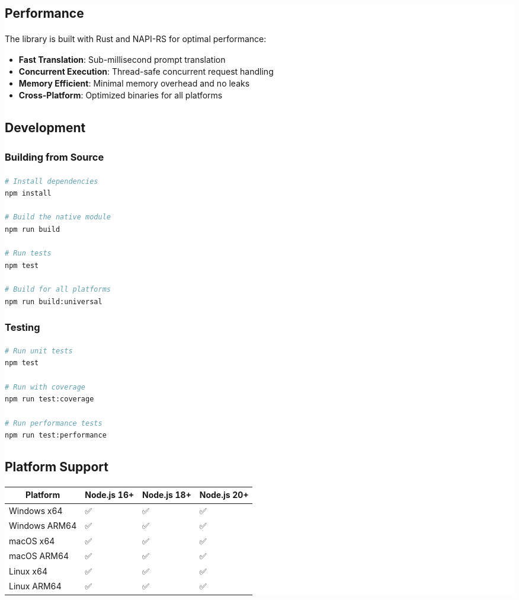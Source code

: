 ## Performance

The library is built with Rust and NAPI-RS for optimal performance:

- **Fast Translation**: Sub-millisecond prompt translation
- **Concurrent Execution**: Thread-safe concurrent request handling
- **Memory Efficient**: Minimal memory overhead and no leaks
- **Cross-Platform**: Optimized binaries for all platforms

## Development

### Building from Source

```bash
# Install dependencies
npm install

# Build the native module
npm run build

# Run tests
npm test

# Build for all platforms
npm run build:universal
```

### Testing

```bash
# Run unit tests
npm test

# Run with coverage
npm run test:coverage

# Run performance tests
npm run test:performance
```

## Platform Support

| Platform | Node.js 16+ | Node.js 18+ | Node.js 20+ |
|----------|-------------|-------------|-------------|
| Windows x64 | ✅ | ✅ | ✅ |
| Windows ARM64 | ✅ | ✅ | ✅ |
| macOS x64 | ✅ | ✅ | ✅ |
| macOS ARM64 | ✅ | ✅ | ✅ |
| Linux x64 | ✅ | ✅ | ✅ |
| Linux ARM64 | ✅ | ✅ | ✅ |
